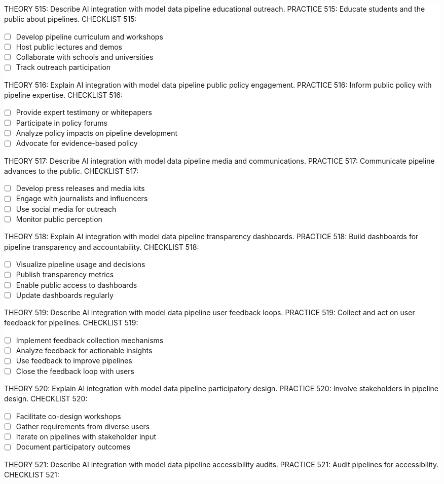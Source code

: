 THEORY 515: Describe AI integration with model data pipeline educational outreach.
PRACTICE 515: Educate students and the public about pipelines.
CHECKLIST 515:

- [ ] Develop pipeline curriculum and workshops
- [ ] Host public lectures and demos
- [ ] Collaborate with schools and universities
- [ ] Track outreach participation

THEORY 516: Explain AI integration with model data pipeline public policy engagement.
PRACTICE 516: Inform public policy with pipeline expertise.
CHECKLIST 516:

- [ ] Provide expert testimony or whitepapers
- [ ] Participate in policy forums
- [ ] Analyze policy impacts on pipeline development
- [ ] Advocate for evidence-based policy

THEORY 517: Describe AI integration with model data pipeline media and communications.
PRACTICE 517: Communicate pipeline advances to the public.
CHECKLIST 517:

- [ ] Develop press releases and media kits
- [ ] Engage with journalists and influencers
- [ ] Use social media for outreach
- [ ] Monitor public perception

THEORY 518: Explain AI integration with model data pipeline transparency dashboards.
PRACTICE 518: Build dashboards for pipeline transparency and accountability.
CHECKLIST 518:

- [ ] Visualize pipeline usage and decisions
- [ ] Publish transparency metrics
- [ ] Enable public access to dashboards
- [ ] Update dashboards regularly

THEORY 519: Describe AI integration with model data pipeline user feedback loops.
PRACTICE 519: Collect and act on user feedback for pipelines.
CHECKLIST 519:

- [ ] Implement feedback collection mechanisms
- [ ] Analyze feedback for actionable insights
- [ ] Use feedback to improve pipelines
- [ ] Close the feedback loop with users

THEORY 520: Explain AI integration with model data pipeline participatory design.
PRACTICE 520: Involve stakeholders in pipeline design.
CHECKLIST 520:

- [ ] Facilitate co-design workshops
- [ ] Gather requirements from diverse users
- [ ] Iterate on pipelines with stakeholder input
- [ ] Document participatory outcomes

THEORY 521: Describe AI integration with model data pipeline accessibility audits.
PRACTICE 521: Audit pipelines for accessibility.
CHECKLIST 521:


[^1]: https://www.eyer.ai/blog/10-data-pipeline-testing-best-practices-2024/
[^2]: https://www.wiz.io/academy/ai-data-security
[^3]: https://techcommunity.microsoft.com/blog/fasttrackforazureblog/securing-your-data-pipelines-best-practices-for-fabric-data-factory/4262672
[^4]: https://cloud.google.com/blog/topics/threat-intelligence/securing-ai-pipeline/
[^5]: https://www.heliosz.ai/blogs/data-pipeline-architecture-best-practices/
[^6]: https://www.ibm.com/think/insights/best-practices-securing-ai-deployment
[^7]: https://www.byteplus.com/en/topic/565003